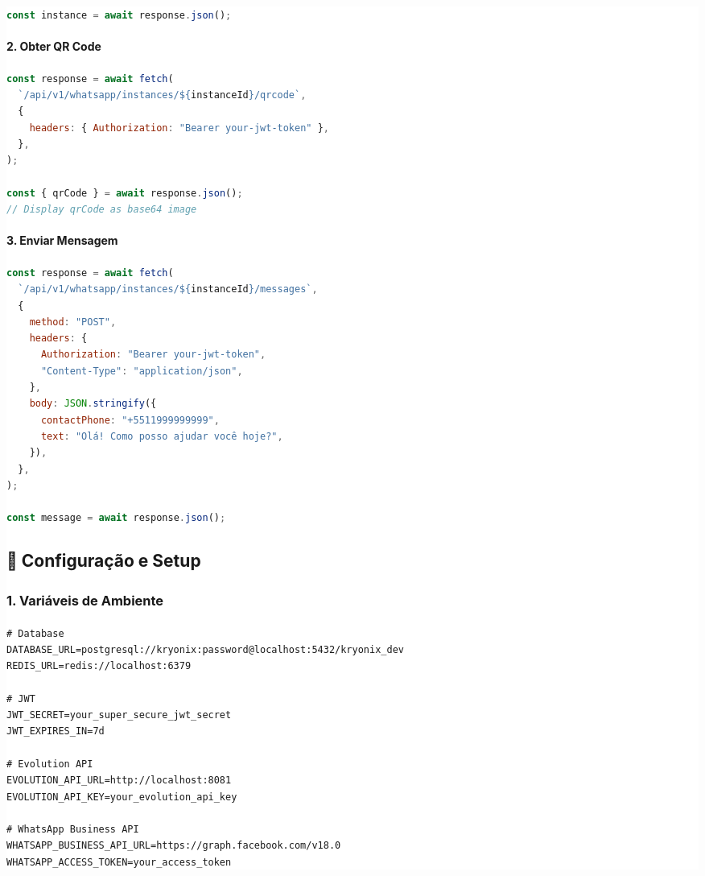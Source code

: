 ```javascript
const instance = await response.json();
```

#### 2. Obter QR Code

```javascript
const response = await fetch(
  `/api/v1/whatsapp/instances/${instanceId}/qrcode`,
  {
    headers: { Authorization: "Bearer your-jwt-token" },
  },
);

const { qrCode } = await response.json();
// Display qrCode as base64 image
```

#### 3. Enviar Mensagem

```javascript
const response = await fetch(
  `/api/v1/whatsapp/instances/${instanceId}/messages`,
  {
    method: "POST",
    headers: {
      Authorization: "Bearer your-jwt-token",
      "Content-Type": "application/json",
    },
    body: JSON.stringify({
      contactPhone: "+5511999999999",
      text: "Olá! Como posso ajudar você hoje?",
    }),
  },
);

const message = await response.json();
```

## 🔧 Configuração e Setup

### 1. Variáveis de Ambiente

```env
# Database
DATABASE_URL=postgresql://kryonix:password@localhost:5432/kryonix_dev
REDIS_URL=redis://localhost:6379

# JWT
JWT_SECRET=your_super_secure_jwt_secret
JWT_EXPIRES_IN=7d

# Evolution API
EVOLUTION_API_URL=http://localhost:8081
EVOLUTION_API_KEY=your_evolution_api_key

# WhatsApp Business API
WHATSAPP_BUSINESS_API_URL=https://graph.facebook.com/v18.0
WHATSAPP_ACCESS_TOKEN=your_access_token
```
